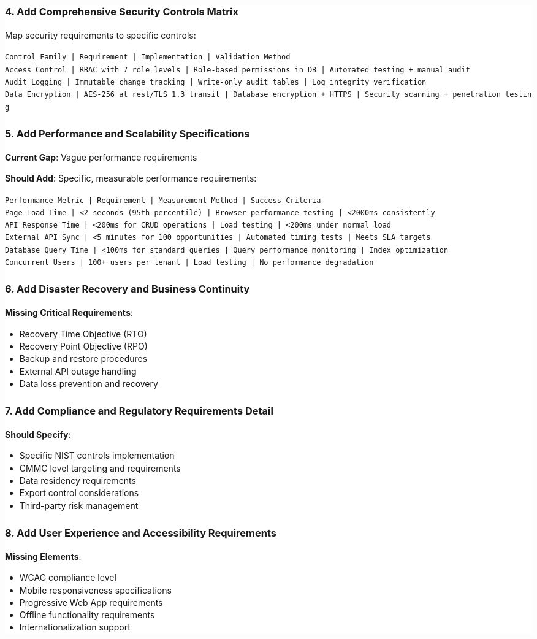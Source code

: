 ### 4. **Add Comprehensive Security Controls Matrix**

Map security requirements to specific controls:
```
Control Family | Requirement | Implementation | Validation Method
Access Control | RBAC with 7 role levels | Role-based permissions in DB | Automated testing + manual audit
Audit Logging | Immutable change tracking | Write-only audit tables | Log integrity verification
Data Encryption | AES-256 at rest/TLS 1.3 transit | Database encryption + HTTPS | Security scanning + penetration testing
```

### 5. **Add Performance and Scalability Specifications**

**Current Gap**: Vague performance requirements

**Should Add**: Specific, measurable performance requirements:
```
Performance Metric | Requirement | Measurement Method | Success Criteria
Page Load Time | <2 seconds (95th percentile) | Browser performance testing | <2000ms consistently
API Response Time | <200ms for CRUD operations | Load testing | <200ms under normal load
External API Sync | <5 minutes for 100 opportunities | Automated timing tests | Meets SLA targets
Database Query Time | <100ms for standard queries | Query performance monitoring | Index optimization
Concurrent Users | 100+ users per tenant | Load testing | No performance degradation
```

### 6. **Add Disaster Recovery and Business Continuity**

**Missing Critical Requirements**:
- Recovery Time Objective (RTO)
- Recovery Point Objective (RPO)
- Backup and restore procedures
- External API outage handling
- Data loss prevention and recovery

### 7. **Add Compliance and Regulatory Requirements Detail**

**Should Specify**:
- Specific NIST controls implementation
- CMMC level targeting and requirements
- Data residency requirements
- Export control considerations
- Third-party risk management

### 8. **Add User Experience and Accessibility Requirements**

**Missing Elements**:
- WCAG compliance level
- Mobile responsiveness specifications
- Progressive Web App requirements
- Offline functionality requirements
- Internationalization support

